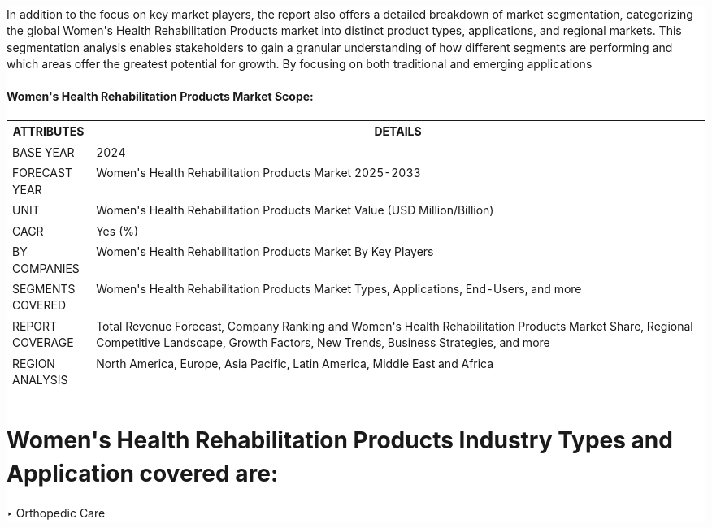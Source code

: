 In addition to the focus on key market players, the report also offers a detailed breakdown of market segmentation, categorizing the global Women's Health Rehabilitation Products market into distinct product types, applications, and regional markets. This segmentation analysis enables stakeholders to gain a granular understanding of how different segments are performing and which areas offer the greatest potential for growth. By focusing on both traditional and emerging applications

<h4>Women's Health Rehabilitation Products Market Scope:</h4>
<table>
<tr>
<th>ATTRIBUTES</th>
<th>DETAILS</th>
</tr>
<tr>
<td>BASE YEAR</td>
<td>2024</td>
</tr>
<tr>
<td>FORECAST YEAR</td>
<td>Women's Health Rehabilitation Products Market 2025-2033</td>
</tr>
<tr>
<td>UNIT</td>
<td>Women's Health Rehabilitation Products Market Value (USD Million/Billion)</td>
<tr>
<td>CAGR</td>
<td>Yes (%)</td>
</tr>
</tr>
<tr>
<td>BY COMPANIES</td>
<td>Women's Health Rehabilitation Products Market By Key Players</td>
</tr>
<tr>
<td>SEGMENTS COVERED</td>
<td>Women's Health Rehabilitation Products Market Types, Applications, End-Users, and more</td>
</tr>
<tr>
<td>REPORT COVERAGE</td>
<td>Total Revenue Forecast, Company Ranking and Women's Health Rehabilitation Products Market Share, Regional Competitive Landscape, Growth Factors, New Trends, Business Strategies, and more</td>
</tr>
<tr>
<td>REGION ANALYSIS</td>
<td>North America, Europe, Asia Pacific, Latin America, Middle East and Africa</td>
</tr>
</table>

# <strong>Women's Health Rehabilitation Products Industry Types and Application covered are:</strong>

‣ Orthopedic Care
